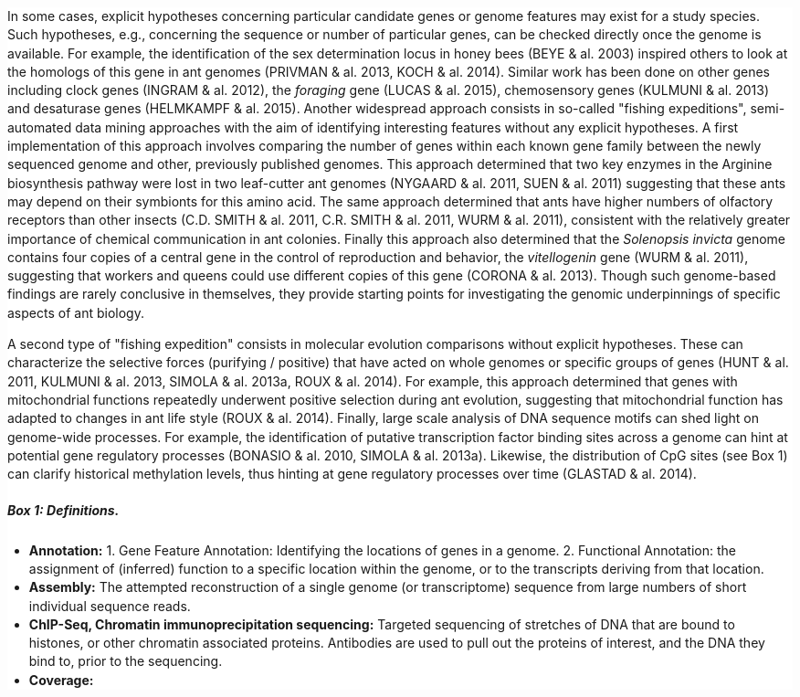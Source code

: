 In some cases, explicit hypotheses concerning particular candidate genes or genome features may exist for a study species. Such hypotheses, e.g., concerning the sequence or number of particular genes, can be checked directly once the genome is available. For example, the identification of the sex determination locus in honey bees (<span class="info-text">BEYE & al. 2003</span>) inspired others to look at the homologs of this gene in ant genomes (<span class="info-text">PRIVMAN & al. 2013</span>, <span class="info-text">KOCH & al. 2014</span>). Similar work has been done on other genes including clock genes (<span class="info-text">INGRAM & al. 2012</span>), the *foraging* gene (<span class="info-text">LUCAS & al. 2015</span>), chemosensory genes (<span class="info-text">KULMUNI & al. 2013</span>) and desaturase genes (<span class="info-text">HELMKAMPF & al. 2015</span>). Another widespread approach consists in so-called "fishing expeditions", semi-automated data mining approaches with the aim of identifying interesting features without any explicit hypotheses. A first implementation of this approach involves comparing the number of genes within each known gene family between the newly sequenced genome and other, previously published genomes. This approach determined that two key enzymes in the Arginine biosynthesis pathway were lost in two leaf-cutter ant genomes (<span class="info-text">NYGAARD & al. 2011</span>, <span class="info-text">SUEN & al. 2011</span>) suggesting that these ants may depend on their symbionts for this amino acid. The same approach determined that ants have higher numbers of olfactory receptors than other insects (<span class="info-text">C.D. SMITH & al. 2011</span>, <span class="info-text">C.R. SMITH & al. 2011</span>, <span class="info-text">WURM & al. 2011</span>), consistent with the relatively greater importance of chemical communication in ant colonies. Finally this approach also determined that the *Solenopsis invicta* genome contains four copies of a central gene in the control of reproduction and behavior, the *vitellogenin* gene (<span class="info-text">WURM & al. 2011</span>), suggesting that workers and queens could use different copies of this gene (<span class="info-text">CORONA & al. 2013</span>). Though such genome-based findings are rarely conclusive in themselves, they provide starting points for investigating the genomic underpinnings of specific aspects of ant biology.

A second type of "fishing expedition" consists in molecular evolution comparisons without explicit hypotheses. These can characterize the selective forces (purifying / positive) that have acted on whole genomes or specific groups of genes (<span class="info-text">HUNT & al. 2011</span>, <span class="info-text">KULMUNI & al. 2013</span>, <span class="info-text">SIMOLA & al. 2013a</span>, <span class="info-text">ROUX & al. 2014</span>). For example, this approach determined that genes with mitochondrial functions repeatedly underwent positive selection during ant evolution, suggesting that mitochondrial function has adapted to changes in ant life style (<span class="info-text">ROUX & al. 2014</span>). Finally, large scale analysis of DNA sequence motifs can shed light on genome-wide processes. For example, the identification of putative transcription factor binding sites across a genome can hint at potential gene regulatory processes (<span class="info-text">BONASIO & al. 2010</span>, <span class="info-text">SIMOLA & al. 2013a</span>). Likewise, the distribution of CpG sites (see <span class="info-text">Box 1</span>) can clarify historical methylation levels, thus hinting at gene regulatory processes over time (<span class="info-text">GLASTAD & al. 2014</span>).

<div class="publication-quote bg-light border p-2 mb-3">
  <h5><em>Box 1: Definitions.</em></h5>
  <ul>
    <li>
      <strong>Annotation:</strong>
      1. Gene Feature Annotation: Identifying the locations of genes in a genome. 2. Functional Annotation: the assignment of (inferred) function to a specific location within the genome, or to the transcripts deriving from that location.
    </li>
    <li>
      <strong>Assembly:</strong>
      The attempted reconstruction of a single genome (or transcriptome) sequence from large numbers of short individual sequence reads.
    </li>
    <li>
      <strong>ChIP-Seq, Chromatin immunoprecipitation sequencing:</strong>
      Targeted sequencing of stretches of DNA that are bound to histones, or other chromatin associated proteins. Antibodies are used to pull out the proteins of interest, and the DNA they bind to, prior to the sequencing.
    </li>
    <li>
      <strong>Coverage:</strong>